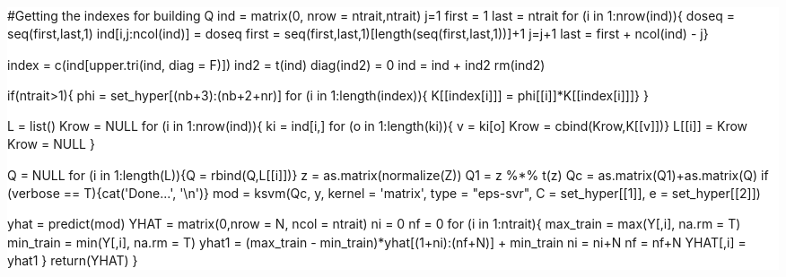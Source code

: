   #Getting the indexes for building Q
  ind = matrix(0, nrow = ntrait,ntrait)
  j=1
  first = 1
  last = ntrait
  for (i in 1:nrow(ind)){
    doseq = seq(first,last,1)
    ind[i,j:ncol(ind)] = doseq
    first = seq(first,last,1)[length(seq(first,last,1))]+1
    j=j+1
    last = first + ncol(ind) - j}
  
  index = c(ind[upper.tri(ind, diag = F)])
  ind2 = t(ind)
  diag(ind2) = 0
  ind = ind + ind2
  rm(ind2)
  
  if(ntrait>1){
    phi = set_hyper[(nb+3):(nb+2+nr)]
    for (i in 1:length(index)){
      K[[index[i]]] = phi[[i]]*K[[index[i]]]}
  }
  
  L = list()
  Krow = NULL
  for (i in 1:nrow(ind)){
    ki = ind[i,]
    for (o in 1:length(ki)){
      v = ki[o]
      Krow = cbind(Krow,K[[v]])}
    L[[i]] = Krow
    Krow = NULL
  }
  
  Q = NULL
  for (i in 1:length(L)){Q = rbind(Q,L[[i]])}
  z = as.matrix(normalize(Z))
  Q1 = z %*% t(z)
  Qc = as.matrix(Q1)+as.matrix(Q)
  if (verbose == T){cat('Done...', '\n')}
  mod = ksvm(Qc, y, kernel = 'matrix',
             type = "eps-svr", C = set_hyper[[1]], e = set_hyper[[2]])
  
  yhat = predict(mod)
  YHAT = matrix(0,nrow = N, ncol = ntrait)
  ni = 0
  nf = 0
  for (i in 1:ntrait){
    max_train = max(Y[,i], na.rm = T)
    min_train = min(Y[,i], na.rm = T)
    yhat1 = (max_train - min_train)*yhat[(1+ni):(nf+N)] + min_train
    ni = ni+N
    nf = nf+N
    YHAT[,i] = yhat1
  }
  return(YHAT)
}
